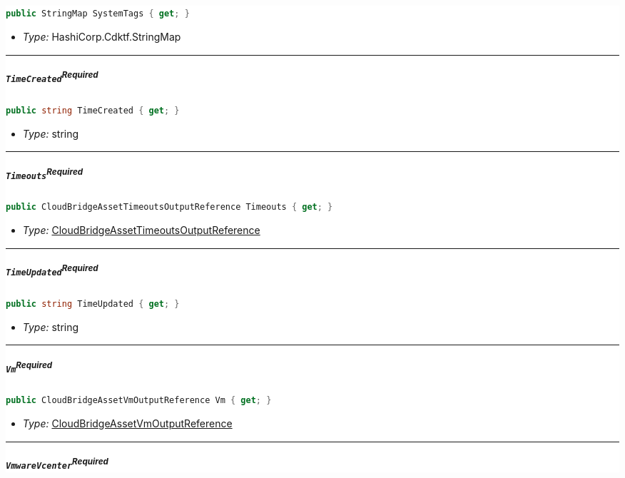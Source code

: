 ```csharp
public StringMap SystemTags { get; }
```

- *Type:* HashiCorp.Cdktf.StringMap

---

##### `TimeCreated`<sup>Required</sup> <a name="TimeCreated" id="rhizo-co-terraform-provider-oci.cloudBridgeAsset.CloudBridgeAsset.property.timeCreated"></a>

```csharp
public string TimeCreated { get; }
```

- *Type:* string

---

##### `Timeouts`<sup>Required</sup> <a name="Timeouts" id="rhizo-co-terraform-provider-oci.cloudBridgeAsset.CloudBridgeAsset.property.timeouts"></a>

```csharp
public CloudBridgeAssetTimeoutsOutputReference Timeouts { get; }
```

- *Type:* <a href="#rhizo-co-terraform-provider-oci.cloudBridgeAsset.CloudBridgeAssetTimeoutsOutputReference">CloudBridgeAssetTimeoutsOutputReference</a>

---

##### `TimeUpdated`<sup>Required</sup> <a name="TimeUpdated" id="rhizo-co-terraform-provider-oci.cloudBridgeAsset.CloudBridgeAsset.property.timeUpdated"></a>

```csharp
public string TimeUpdated { get; }
```

- *Type:* string

---

##### `Vm`<sup>Required</sup> <a name="Vm" id="rhizo-co-terraform-provider-oci.cloudBridgeAsset.CloudBridgeAsset.property.vm"></a>

```csharp
public CloudBridgeAssetVmOutputReference Vm { get; }
```

- *Type:* <a href="#rhizo-co-terraform-provider-oci.cloudBridgeAsset.CloudBridgeAssetVmOutputReference">CloudBridgeAssetVmOutputReference</a>

---

##### `VmwareVcenter`<sup>Required</sup> <a name="VmwareVcenter" id="rhizo-co-terraform-provider-oci.cloudBridgeAsset.CloudBridgeAsset.property.vmwareVcenter"></a>
